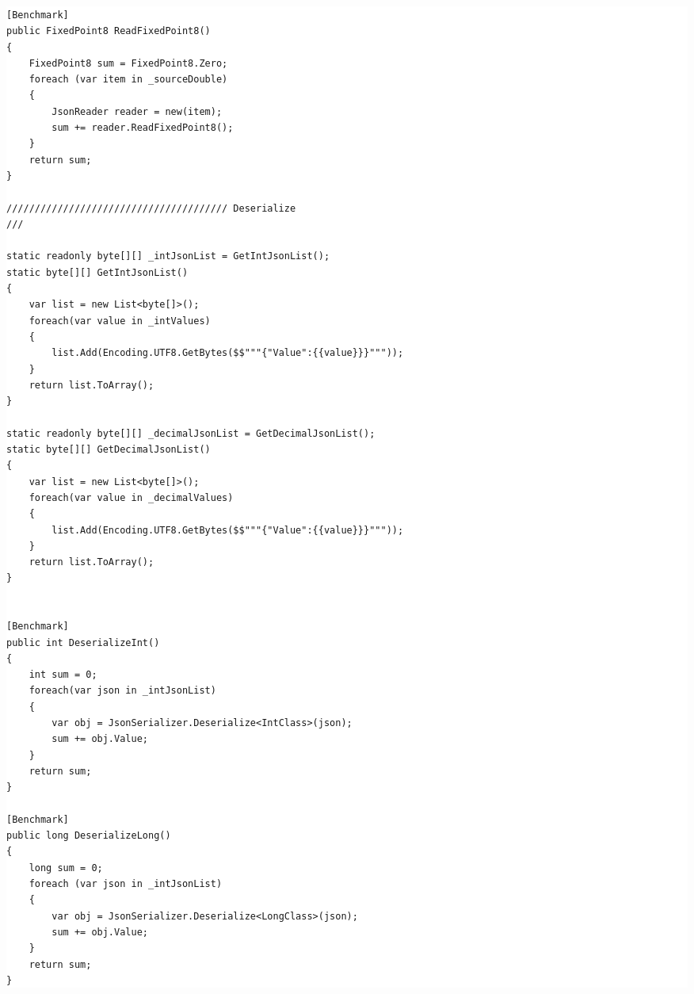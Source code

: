    [Benchmark]
    public FixedPoint8 ReadFixedPoint8()
    {
        FixedPoint8 sum = FixedPoint8.Zero;
        foreach (var item in _sourceDouble)
        {
            JsonReader reader = new(item);
            sum += reader.ReadFixedPoint8();
        }
        return sum;
    }

    /////////////////////////////////////// Deserialize
    ///

    static readonly byte[][] _intJsonList = GetIntJsonList();
    static byte[][] GetIntJsonList()
    {
        var list = new List<byte[]>();
        foreach(var value in _intValues)
        {
            list.Add(Encoding.UTF8.GetBytes($$"""{"Value":{{value}}}"""));
        }
        return list.ToArray();
    }  
    
    static readonly byte[][] _decimalJsonList = GetDecimalJsonList();
    static byte[][] GetDecimalJsonList()
    {
        var list = new List<byte[]>();
        foreach(var value in _decimalValues)
        {
            list.Add(Encoding.UTF8.GetBytes($$"""{"Value":{{value}}}"""));
        }
        return list.ToArray();
    }
    

    [Benchmark]
    public int DeserializeInt()
    {
        int sum = 0;
        foreach(var json in _intJsonList)
        {
            var obj = JsonSerializer.Deserialize<IntClass>(json);
            sum += obj.Value;
        }
        return sum;
    }

    [Benchmark]
    public long DeserializeLong()
    {
        long sum = 0;
        foreach (var json in _intJsonList)
        {
            var obj = JsonSerializer.Deserialize<LongClass>(json);
            sum += obj.Value;
        }
        return sum;
    }
